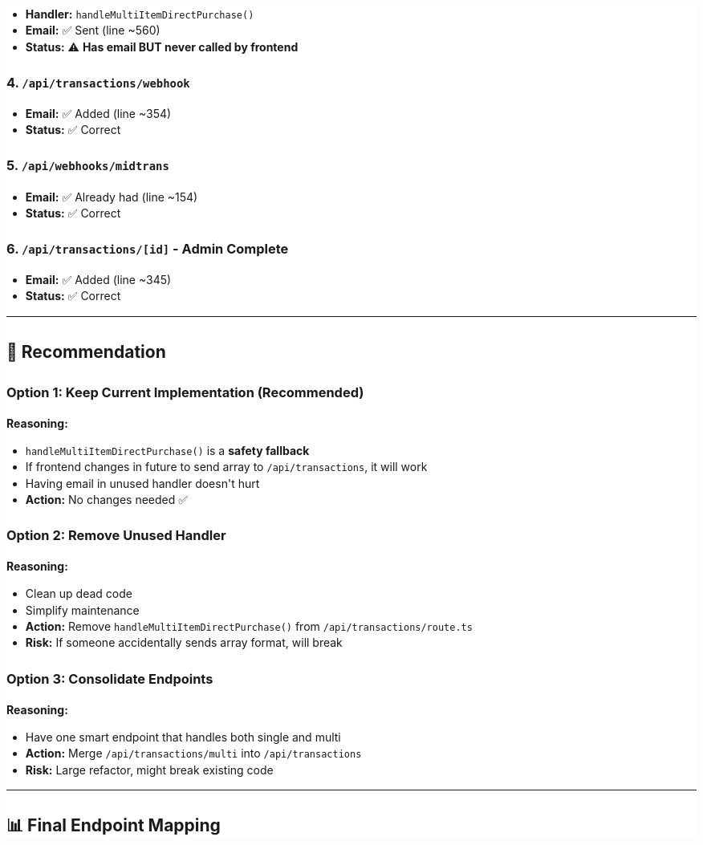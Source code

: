 - **Handler:** `handleMultiItemDirectPurchase()`
- **Email:** ✅ Sent (line ~560)
- **Status:** ⚠️ **Has email BUT never called by frontend**

### 4. `/api/transactions/webhook`

- **Email:** ✅ Added (line ~354)
- **Status:** ✅ Correct

### 5. `/api/webhooks/midtrans`

- **Email:** ✅ Already had (line ~154)
- **Status:** ✅ Correct

### 6. `/api/transactions/[id]` - Admin Complete

- **Email:** ✅ Added (line ~345)
- **Status:** ✅ Correct

---

## 🎯 Recommendation

### Option 1: Keep Current Implementation (Recommended)

**Reasoning:**

- `handleMultiItemDirectPurchase()` is a **safety fallback**
- If frontend changes in future to send array to `/api/transactions`, it will work
- Having email in unused handler doesn't hurt
- **Action:** No changes needed ✅

### Option 2: Remove Unused Handler

**Reasoning:**

- Clean up dead code
- Simplify maintenance
- **Action:** Remove `handleMultiItemDirectPurchase()` from `/api/transactions/route.ts`
- **Risk:** If someone accidentally sends array format, will break

### Option 3: Consolidate Endpoints

**Reasoning:**

- Have one smart endpoint that handles both single and multi
- **Action:** Merge `/api/transactions/multi` into `/api/transactions`
- **Risk:** Large refactor, might break existing code

---

## 📊 Final Endpoint Mapping
